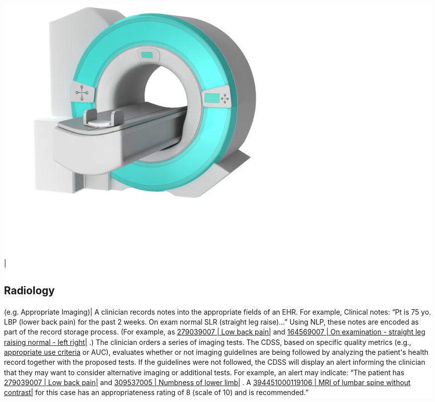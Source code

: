 <figure><img src="../images/123897435.png" alt="" title=""></figure>| 

## Radiology

(e.g. Appropriate Imaging)| A clinician records notes into the appropriate fields of an EHR. For example, Clinical notes: “Pt is 75 yo. LBP (lower back pain) for the past 2 weeks. On exam normal SLR (straight leg raise)…” Using NLP, these notes are encoded as part of the record storage process. (For example, as [ 279039007 | Low back pain|](http://snomed.info/id/279039007 "279039007 | Low back pain |") and [ 164569007 | On examination - straight leg raising normal - left right|](http://snomed.info/id/164569007 "164569007 | On examination - straight leg raising normal - left right |") .) The clinician orders a series of imaging tests. The CDSS, based on specific quality metrics (e.g., [appropriate use criteria](https://en.wikipedia.org/wiki/Appropriate_Use_Criteria) or AUC), evaluates whether or not imaging guidelines are being followed by analyzing the patient's health record together with the proposed tests. If the guidelines were not followed, the CDSS will display an alert informing the clinician that they may want to consider alternative imaging or additional tests. For example, an alert may indicate: “The patient has [ 279039007 | Low back pain|](http://snomed.info/id/279039007 "279039007 | Low back pain |") and [ 309537005 | Numbness of lower limb|](http://snomed.info/id/309537005 "309537005 | Numbness of lower limb |") . A [ 394451000119106 | MRI of lumbar spine without contrast|](http://snomed.info/id/394451000119106 "394451000119106 | MRI of lumbar spine without contrast |") for this case has an appropriateness rating of 8 (scale of 10) and is recommended.”  
